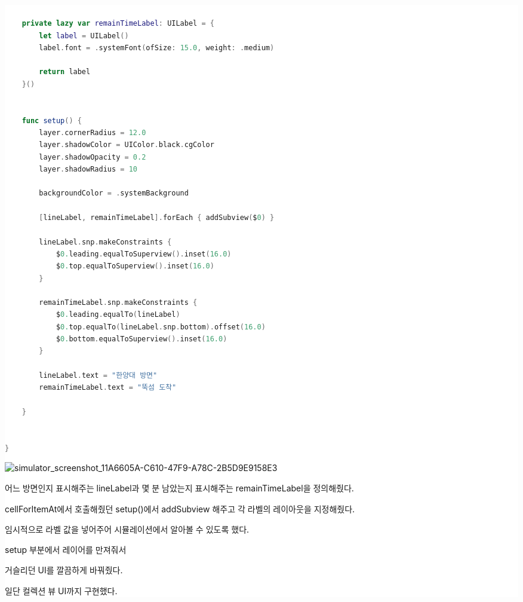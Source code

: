 ```swift
    
    private lazy var remainTimeLabel: UILabel = {
        let label = UILabel()
        label.font = .systemFont(ofSize: 15.0, weight: .medium)
        
        return label
    }()
    
    
    func setup() {
        layer.cornerRadius = 12.0
        layer.shadowColor = UIColor.black.cgColor
        layer.shadowOpacity = 0.2
        layer.shadowRadius = 10

        backgroundColor = .systemBackground

        [lineLabel, remainTimeLabel].forEach { addSubview($0) }
        
        lineLabel.snp.makeConstraints {
            $0.leading.equalToSuperview().inset(16.0)
            $0.top.equalToSuperview().inset(16.0)
        }
        
        remainTimeLabel.snp.makeConstraints {
            $0.leading.equalTo(lineLabel)
            $0.top.equalTo(lineLabel.snp.bottom).offset(16.0)
            $0.bottom.equalToSuperview().inset(16.0)
        }
        
        lineLabel.text = "한양대 방면"
        remainTimeLabel.text = "뚝섬 도착"
        
    }
    
    
}
```

![simulator_screenshot_11A6605A-C610-47F9-A78C-2B5D9E9158E3](https://github.com/jinyongyun/Subway_Notice_APP/assets/102133961/6e1a3ebb-f513-4620-b072-5b3cddba5f4a)


어느 방면인지 표시해주는 lineLabel과 몇 분 남았는지 표시해주는 remainTimeLabel을 정의해줬다.

cellForItemAt에서 호출해줬던 setup()에서 addSubview 해주고 각 라벨의 레이아웃을 지정해줬다.

임시적으로 라벨 값을 넣어주어 시뮬레이션에서 알아볼 수 있도록 했다.

setup 부분에서 레이어를 만져줘서 

거슬리던 UI를 깔끔하게 바꿔줬다.

일단 컬렉션 뷰 UI까지 구현했다. 
